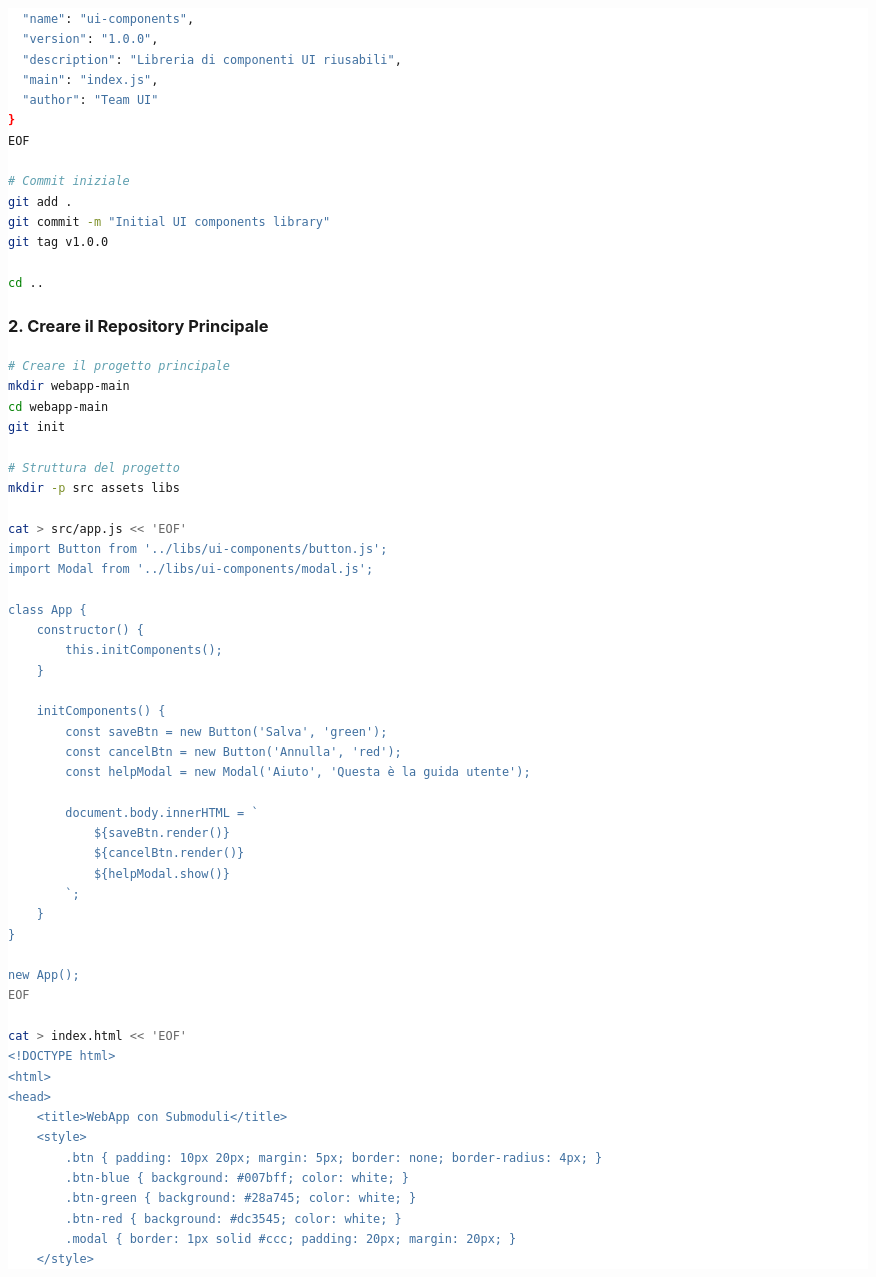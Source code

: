 ```bash
  "name": "ui-components",
  "version": "1.0.0",
  "description": "Libreria di componenti UI riusabili",
  "main": "index.js",
  "author": "Team UI"
}
EOF

# Commit iniziale
git add .
git commit -m "Initial UI components library"
git tag v1.0.0

cd ..
```

### 2. Creare il Repository Principale
```bash
# Creare il progetto principale
mkdir webapp-main
cd webapp-main
git init

# Struttura del progetto
mkdir -p src assets libs

cat > src/app.js << 'EOF'
import Button from '../libs/ui-components/button.js';
import Modal from '../libs/ui-components/modal.js';

class App {
    constructor() {
        this.initComponents();
    }
    
    initComponents() {
        const saveBtn = new Button('Salva', 'green');
        const cancelBtn = new Button('Annulla', 'red');
        const helpModal = new Modal('Aiuto', 'Questa è la guida utente');
        
        document.body.innerHTML = `
            ${saveBtn.render()}
            ${cancelBtn.render()}
            ${helpModal.show()}
        `;
    }
}

new App();
EOF

cat > index.html << 'EOF'
<!DOCTYPE html>
<html>
<head>
    <title>WebApp con Submoduli</title>
    <style>
        .btn { padding: 10px 20px; margin: 5px; border: none; border-radius: 4px; }
        .btn-blue { background: #007bff; color: white; }
        .btn-green { background: #28a745; color: white; }
        .btn-red { background: #dc3545; color: white; }
        .modal { border: 1px solid #ccc; padding: 20px; margin: 20px; }
    </style>
```